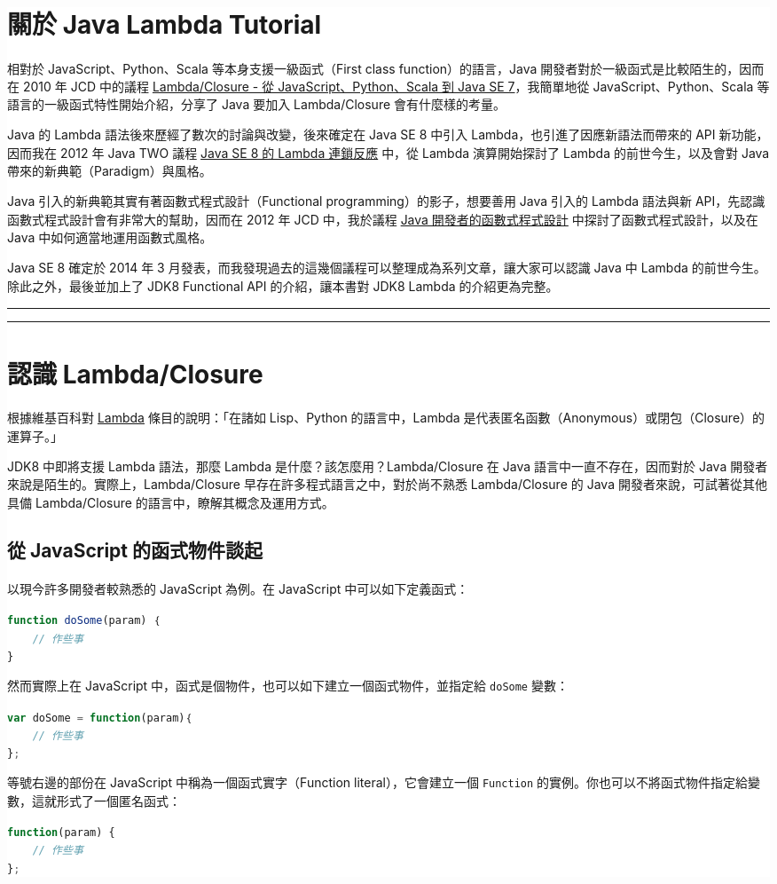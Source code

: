 # 關於 Java Lambda Tutorial

相對於 JavaScript、Python、Scala 等本身支援一級函式（First class function）的語言，Java 開發者對於一級函式是比較陌生的，因而在 2010 年 JCD 中的議程 [Lambda/Closure - 從 JavaScript、Python、Scala 到 Java SE 7](http://www.slideshare.net/JustinSDK/lambdaclosure-javascriptpythonscala-java-se-7 "Lambda/Closure - 從 JavaScript、Python、Scala 到 Java SE 7")，我簡單地從 JavaScript、Python、Scala 等語言的一級函式特性開始介紹，分享了 Java 要加入 Lambda/Closure 會有什麼樣的考量。

Java 的 Lambda 語法後來歷經了數次的討論與改變，後來確定在 Java SE 8 中引入 Lambda，也引進了因應新語法而帶來的 API 新功能，因而我在 2012 年 Java TWO 議程 [Java SE 8 的 Lambda 連鎖反應](http://www.slideshare.net/JustinSDK/java-se-8-lambda "Java SE 8 的 Lambda 連鎖反應") 中，從 Lambda 演算開始探討了 Lambda 的前世今生，以及會對 Java 帶來的新典範（Paradigm）與風格。

Java 引入的新典範其實有著函數式程式設計（Functional programming）的影子，想要善用 Java 引入的 Lambda 語法與新 API，先認識函數式程式設計會有非常大的幫助，因而在 2012 年 JCD 中，我於議程 [Java 開發者的函數式程式設計](http://www.slideshare.net/JustinSDK/java-16416534 "Java 開發者的函數式程式設計") 中探討了函數式程式設計，以及在 Java 中如何適當地運用函數式風格。

Java SE 8 確定於 2014 年 3 月發表，而我發現過去的這幾個議程可以整理成為系列文章，讓大家可以認識 Java 中 Lambda 的前世今生。除此之外，最後並加上了 JDK8 Functional API 的介紹，讓本書對 JDK8 Lambda 的介紹更為完整。

----------
----------

# 認識 Lambda/Closure

根據維基百科對 [Lambda](http://en.wikipedia.org/wiki/Lambda "Lambda") 條目的說明：「在諸如 Lisp、Python 的語言中，Lambda 是代表匿名函數（Anonymous）或閉包（Closure）的運算子。」

JDK8 中即將支援 Lambda 語法，那麼 Lambda 是什麼？該怎麼用？Lambda/Closure 在 Java 語言中一直不存在，因而對於 Java 開發者來說是陌生的。實際上，Lambda/Closure 早存在許多程式語言之中，對於尚不熟悉 Lambda/Closure 的 Java 開發者來說，可試著從其他具備 Lambda/Closure 的語言中，瞭解其概念及運用方式。

## 從 JavaScript 的函式物件談起

以現今許多開發者較熟悉的 JavaScript 為例。在 JavaScript 中可以如下定義函式：

```javascript
function doSome(param) ｛
    // 作些事
}
```

然而實際上在 JavaScript 中，函式是個物件，也可以如下建立一個函式物件，並指定給 ```doSome``` 變數：

```javascript
var doSome = function(param)｛
    // 作些事
};
```

等號右邊的部份在 JavaScript 中稱為一個函式實字（Function literal），它會建立一個 `Function` 的實例。你也可以不將函式物件指定給變數，這就形式了一個匿名函式：

```javascript
function(param) {
    // 作些事
};
```
